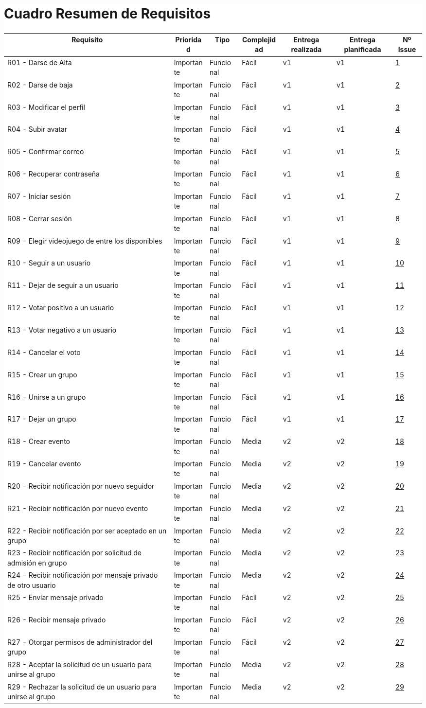 Cuadro Resumen de Requisitos
==================================

Requisito|Prioridad|Tipo|Complejidad|Entrega realizada | Entrega planificada | Nº Issue
---------|---------|----|-----------|-------|---|---
R01 - Darse de Alta | Importante | Funcional | Fácil | v1 | v1 | [1](https://github.com/Jomari94/weRgamers/issues/1)
R02 - Darse de baja | Importante | Funcional| Fácil | v1 | v1 | [2](https://github.com/Jomari94/weRgamers/issues/2)
R03 - Modificar el perfil | Importante | Funcional | Fácil | v1 | v1 | [3](https://github.com/Jomari94/weRgamers/issues/3)
R04 - Subir avatar | Importante | Funcional |Fácil | v1 | v1 | [4](https://github.com/Jomari94/weRgamers/issues/4)
R05 - Confirmar correo | Importante | Funcional | Fácil | v1 | v1 | [5](https://github.com/Jomari94/weRgamers/issues/5)
R06 - Recuperar contraseña | Importante | Funcional | Fácil | v1 | v1 | [6](https://github.com/Jomari94/weRgamers/issues/6)
R07 - Iniciar sesión | Importante | Funcional | Fácil | v1 | v1 | [7](https://github.com/Jomari94/weRgamers/issues/7)
R08 - Cerrar sesión | Importante | Funcional | Fácil | v1 | v1 | [8](https://github.com/Jomari94/weRgamers/issues/8)
R09 - Elegir videojuego de entre los disponibles | Importante | Funcional | Fácil | v1 | v1 | [9](https://github.com/Jomari94/weRgamers/issues/9)
R10 - Seguir a un usuario | Importante | Funcional | Fácil | v1 | v1 | [10](https://github.com/Jomari94/weRgamers/issues/10)
R11 - Dejar de seguir a un usuario | Importante | Funcional | Fácil | v1 | v1 | [11](https://github.com/Jomari94/weRgamers/issues/11)
R12 - Votar positivo a un usuario | Importante | Funcional | Fácil | v1 | v1 | [12](https://github.com/Jomari94/weRgamers/issues/12)
R13 - Votar negativo a un usuario | Importante | Funcional | Fácil | v1 | v1 | [13](https://github.com/Jomari94/weRgamers/issues/13)
R14 - Cancelar el voto  | Importante | Funcional | Fácil | v1 | v1 | [14](https://github.com/Jomari94/weRgamers/issues/14)
R15 - Crear un grupo  | Importante | Funcional | Fácil | v1 | v1 | [15](https://github.com/Jomari94/weRgamers/issues/15)
R16 - Unirse a un grupo  | Importante | Funcional | Fácil | v1 | v1 | [16](https://github.com/Jomari94/weRgamers/issues/16)
R17 - Dejar un grupo | Importante | Funcional | Fácil | v1 | v1 | [17](https://github.com/Jomari94/weRgamers/issues/17)
R18 - Crear evento | Importante | Funcional | Media | v2 | v2 | [18](https://github.com/Jomari94/weRgamers/issues/18)
R19 - Cancelar evento | Importante | Funcional | Media | v2 | v2 | [19](https://github.com/Jomari94/weRgamers/issues/19)
R20 - Recibir notificación por nuevo seguidor | Importante | Funcional | Media | v2 | v2 | [20](https://github.com/Jomari94/weRgamers/issues/20)
R21 - Recibir notificación por nuevo evento | Importante | Funcional | Media | v2 | v2 | [21](https://github.com/Jomari94/weRgamers/issues/21)
R22 - Recibir notificación por ser aceptado en un grupo | Importante | Funcional | Media | v2 | v2 | [22](https://github.com/Jomari94/weRgamers/issues/22)
R23 - Recibir notificación por solicitud de admisión en grupo | Importante | Funcional | Media | v2 | v2 | [23](https://github.com/Jomari94/weRgamers/issues/23)
R24 - Recibir notificación por mensaje privado de otro usuario | Importante | Funcional | Media | v2 | v2 | [24](https://github.com/Jomari94/weRgamers/issues/24)
R25 - Enviar mensaje privado | Importante | Funcional | Fácil | v2 | v2 | [25](https://github.com/Jomari94/weRgamers/issues/25)
R26 - Recibir mensaje privado | Importante | Funcional | Fácil | v2 | v2 | [26](https://github.com/Jomari94/weRgamers/issues/26)
R27 - Otorgar permisos de administrador del grupo | Importante | Funcional | Fácil | v2 | v2 | [27](https://github.com/Jomari94/weRgamers/issues/27)
R28 - Aceptar la solicitud de un usuario para unirse al grupo | Importante | Funcional | Media | v2 | v2 | [28](https://github.com/Jomari94/weRgamers/issues/28)
R29 - Rechazar la solicitud de un usuario para unirse al grupo | Importante | Funcional | Media | v2 | v2 | [29](https://github.com/Jomari94/weRgamers/issues/29)